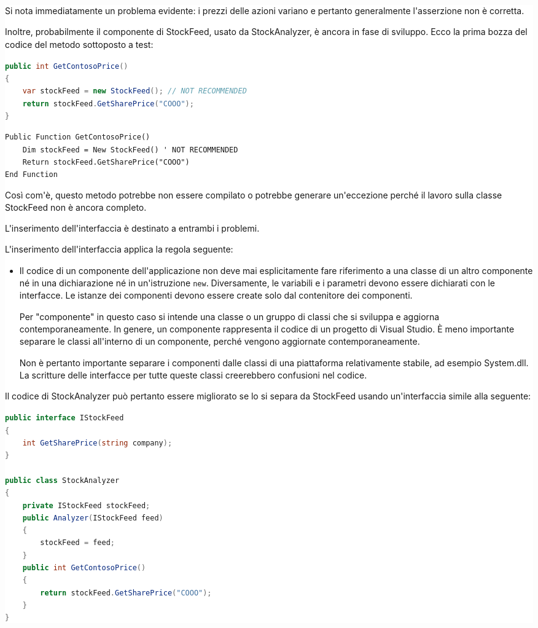  Si nota immediatamente un problema evidente: i prezzi delle azioni variano e pertanto generalmente l'asserzione non è corretta.  
  
 Inoltre, probabilmente il componente di StockFeed, usato da StockAnalyzer, è ancora in fase di sviluppo. Ecco la prima bozza del codice del metodo sottoposto a test:  
  
```c#  
public int GetContosoPrice()  
{  
    var stockFeed = new StockFeed(); // NOT RECOMMENDED  
    return stockFeed.GetSharePrice("COOO");  
}  
```  
  
```vb#  
Public Function GetContosoPrice()  
    Dim stockFeed = New StockFeed() ' NOT RECOMMENDED  
    Return stockFeed.GetSharePrice("COOO")  
End Function  
```  
  
 Così com'è, questo metodo potrebbe non essere compilato o potrebbe generare un'eccezione perché il lavoro sulla classe StockFeed non è ancora completo.  
  
 L'inserimento dell'interfaccia è destinato a entrambi i problemi.  
  
 L'inserimento dell'interfaccia applica la regola seguente:  
  
-   Il codice di un componente dell'applicazione non deve mai esplicitamente fare riferimento a una classe di un altro componente né in una dichiarazione né in un'istruzione `new`. Diversamente, le variabili e i parametri devono essere dichiarati con le interfacce. Le istanze dei componenti devono essere create solo dal contenitore dei componenti.  
  
     Per "componente" in questo caso si intende una classe o un gruppo di classi che si sviluppa e aggiorna contemporaneamente. In genere, un componente rappresenta il codice di un progetto di Visual Studio. È meno importante separare le classi all'interno di un componente, perché vengono aggiornate contemporaneamente.  
  
     Non è pertanto importante separare i componenti dalle classi di una piattaforma relativamente stabile, ad esempio System.dll. La scritture delle interfacce per tutte queste classi creerebbero confusioni nel codice.  
  
 Il codice di StockAnalyzer può pertanto essere migliorato se lo si separa da StockFeed usando un'interfaccia simile alla seguente:  
  
```c#  
public interface IStockFeed  
{  
    int GetSharePrice(string company);  
}  
  
public class StockAnalyzer  
{  
    private IStockFeed stockFeed;  
    public Analyzer(IStockFeed feed)  
    {  
        stockFeed = feed;  
    }  
    public int GetContosoPrice()  
    {  
        return stockFeed.GetSharePrice("COOO");  
    }  
}  
```  
  